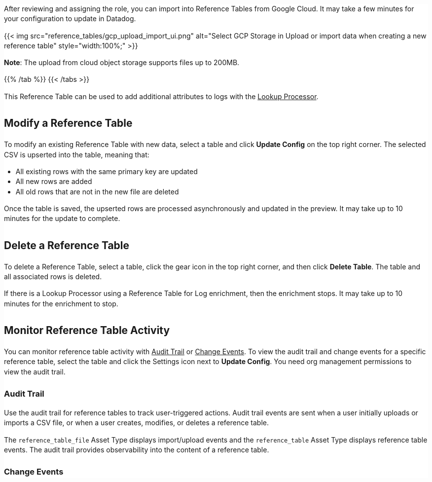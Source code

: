 After reviewing and assigning the role, you can import into Reference Tables from Google Cloud. It may take a few minutes for your configuration to update in Datadog.

{{< img src="reference_tables/gcp_upload_import_ui.png" alt="Select GCP Storage in Upload or import data when creating a new reference table" style="width:100%;" >}}

**Note**: The upload from cloud object storage supports files up to 200MB.

[1]: /integrations/google_cloud_platform/#setup
[2]: /integrations/google_cloud_platform/#1-create-your-google-cloud-service-account

{{% /tab %}}
{{< /tabs >}}

This Reference Table can be used to add additional attributes to logs with the [Lookup Processor][1].

## Modify a Reference Table

To modify an existing Reference Table with new data, select a table and click **Update Config** on the top right corner.
The selected CSV is upserted into the table, meaning that:

* All existing rows with the same primary key are updated
* All new rows are added
* All old rows that are not in the new file are deleted

Once the table is saved, the upserted rows are processed asynchronously and updated in the preview. It may take up to 10 minutes for the update to complete.

## Delete a Reference Table

To delete a Reference Table, select a table, click the gear icon in the top right corner, and then click **Delete Table**.
The table and all associated rows is deleted.

If there is a Lookup Processor using a Reference Table for Log enrichment, then the enrichment stops. It may take up to 10 minutes for the enrichment to stop.

## Monitor Reference Table Activity

You can monitor reference table activity with [Audit Trail][2] or [Change Events][3]. To view the audit trail and change events for a specific reference table, select the table and click the Settings icon next to **Update Config**. You need org management permissions to view the audit trail.

### Audit Trail

Use the audit trail for reference tables to track user-triggered actions. Audit trail events are sent when a user initially uploads or imports a CSV file, or when a user creates, modifies, or deletes a reference table.

The `reference_table_file` Asset Type displays import/upload events and the `reference_table` Asset Type displays reference table events. The audit trail provides observability into the content of a reference table.

### Change Events


[1]: https://app.datadoghq.com/account/settings#integrations/amazon-web-services
[2]: https://docs.datadoghq.com/integrations/amazon_web_services/?tab=automaticcloudformation#installation
[1]: https://app.datadoghq.com/integrations/azure
[2]: /integrations/azure/?tab=azurecliv20#integrating-through-the-azure-portal
[3]: https://learn.microsoft.com/en-us/azure/role-based-access-control/built-in-roles#storage-blob-data-reader
[4]: /integrations/azure/
[1]: /logs/log_configuration/processors/#lookup-processor
[2]: /account_management/audit_trail/
[3]: /events/
[4]: /monitors/types/event/
[5]: /help/
[6]: /account_management/rbac/permissions/#reference-tables